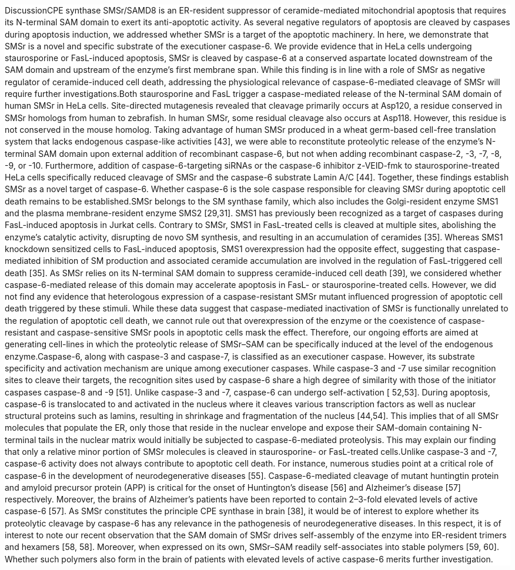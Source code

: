 DiscussionCPE synthase SMSr/SAMD8 is an ER-resident suppressor of ceramide-mediated mitochondrial apoptosis that requires its N-terminal SAM domain to exert its anti-apoptotic activity. As several negative regulators of apoptosis are cleaved by caspases during apoptosis induction, we addressed whether SMSr is a target of the apoptotic machinery. In here, we demonstrate that SMSr is a novel and specific substrate of the executioner caspase-6. We provide evidence that in HeLa cells undergoing staurosporine or FasL-induced apoptosis, SMSr is cleaved by caspase-6 at a conserved aspartate located downstream of the SAM domain and upstream of the enzyme’s first membrane span. While this finding is in line with a role of SMSr as negative regulator of ceramide-induced cell death, addressing the physiological relevance of caspase-6-mediated cleavage of SMSr will require further investigations.Both staurosporine and FasL trigger a caspase-mediated release of the N-terminal SAM domain of human SMSr in HeLa cells. Site-directed mutagenesis revealed that cleavage primarily occurs at Asp120, a residue conserved in SMSr homologs from human to zebrafish. In human SMSr, some residual cleavage also occurs at Asp118. However, this residue is not conserved in the mouse homolog. Taking advantage of human SMSr produced in a wheat germ-based cell-free translation system that lacks endogenous caspase-like activities [43], we were able to reconstitute proteolytic release of the enzyme’s N-terminal SAM domain upon external addition of recombinant caspase-6, but not when adding recombinant caspase-2, -3, -7, -8, -9, or -10. Furthermore, addition of caspase-6-targeting siRNAs or the caspase-6 inhibitor z-VEID-fmk to staurosporine-treated HeLa cells specifically reduced cleavage of SMSr and the caspase-6 substrate Lamin A/C [44]. Together, these findings establish SMSr as a novel target of caspase-6. Whether caspase-6 is the sole caspase responsible for cleaving SMSr during apoptotic cell death remains to be established.SMSr belongs to the SM synthase family, which also includes the Golgi-resident enzyme SMS1 and the plasma membrane-resident enzyme SMS2 [29,31]. SMS1 has previously been recognized as a target of caspases during FasL-induced apoptosis in Jurkat cells. Contrary to SMSr, SMS1 in FasL-treated cells is cleaved at multiple sites, abolishing the enzyme’s catalytic activity, disrupting de novo SM synthesis, and resulting in an accumulation of ceramides [35]. Whereas SMS1 knockdown sensitized cells to FasL-induced apoptosis, SMS1 overexpression had the opposite effect, suggesting that caspase-mediated inhibition of SM production and associated ceramide accumulation are involved in the regulation of FasL-triggered cell death [35]. As SMSr relies on its N-terminal SAM domain to suppress ceramide-induced cell death [39], we considered whether caspase-6-mediated release of this domain may accelerate apoptosis in FasL- or staurosporine-treated cells. However, we did not find any evidence that heterologous expression of a caspase-resistant SMSr mutant influenced progression of apoptotic cell death triggered by these stimuli. While these data suggest that caspase-mediated inactivation of SMSr is functionally unrelated to the regulation of apoptotic cell death, we cannot rule out that overexpression of the enzyme or the coexistence of caspase-resistant and caspase-sensitive SMSr pools in apoptotic cells mask the effect. Therefore, our ongoing efforts are aimed at generating cell-lines in which the proteolytic release of SMSr–SAM can be specifically induced at the level of the endogenous enzyme.Caspase-6, along with caspase-3 and caspase-7, is classified as an executioner caspase. However, its substrate specificity and activation mechanism are unique among executioner caspases. While caspase-3 and -7 use similar recognition sites to cleave their targets, the recognition sites used by caspase-6 share a high degree of similarity with those of the initiator caspases caspase-8 and -9 [51]. Unlike caspase-3 and -7, caspase-6 can undergo self-activation [ 52,53]. During apoptosis, caspase-6 is translocated to and activated in the nucleus where it cleaves various transcription factors as well as nuclear structural proteins such as lamins, resulting in shrinkage and fragmentation of the nucleus [44,54]. This implies that of all SMSr molecules that populate the ER, only those that reside in the nuclear envelope and expose their SAM-domain containing N-terminal tails in the nuclear matrix would initially be subjected to caspase-6-mediated proteolysis. This may explain our finding that only a relative minor portion of SMSr molecules is cleaved in staurosporine- or FasL-treated cells.Unlike caspase-3 and -7, caspase-6 activity does not always contribute to apoptotic cell death. For instance, numerous studies point at a critical role of caspase-6 in the development of neurodegenerative diseases [55]. Caspase-6-mediated cleavage of mutant huntingtin protein and amyloid precursor protein (APP) is critical for the onset of Huntington’s disease [56] and Alzheimer’s disease [57] respectively. Moreover, the brains of Alzheimer’s patients have been reported to contain 2–3-fold elevated levels of active caspase-6 [57]. As SMSr constitutes the principle CPE synthase in brain [38], it would be of interest to explore whether its proteolytic cleavage by caspase-6 has any relevance in the pathogenesis of neurodegenerative diseases. In this respect, it is of interest to note our recent observation that the SAM domain of SMSr drives self-assembly of the enzyme into ER-resident trimers and hexamers [58, 58]. Moreover, when expressed on its own, SMSr–SAM readily self-associates into stable polymers [59, 60]. Whether such polymers also form in the brain of patients with elevated levels of active caspase-6 merits further investigation.
